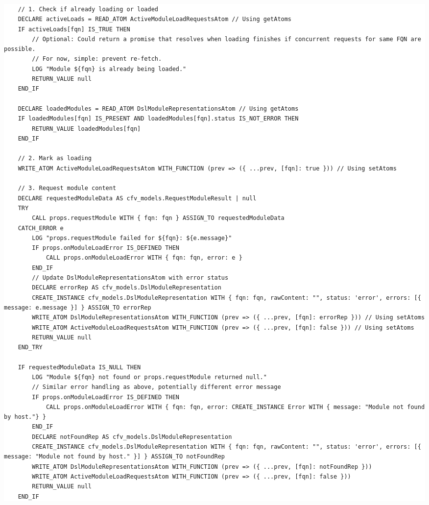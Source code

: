         // 1. Check if already loading or loaded
        DECLARE activeLoads = READ_ATOM ActiveModuleLoadRequestsAtom // Using getAtoms
        IF activeLoads[fqn] IS_TRUE THEN
            // Optional: Could return a promise that resolves when loading finishes if concurrent requests for same FQN are possible.
            // For now, simple: prevent re-fetch.
            LOG "Module ${fqn} is already being loaded."
            RETURN_VALUE null
        END_IF

        DECLARE loadedModules = READ_ATOM DslModuleRepresentationsAtom // Using getAtoms
        IF loadedModules[fqn] IS_PRESENT AND loadedModules[fqn].status IS_NOT_ERROR THEN
            RETURN_VALUE loadedModules[fqn]
        END_IF

        // 2. Mark as loading
        WRITE_ATOM ActiveModuleLoadRequestsAtom WITH_FUNCTION (prev => ({ ...prev, [fqn]: true })) // Using setAtoms

        // 3. Request module content
        DECLARE requestedModuleData AS cfv_models.RequestModuleResult | null
        TRY
            CALL props.requestModule WITH { fqn: fqn } ASSIGN_TO requestedModuleData
        CATCH_ERROR e
            LOG "props.requestModule failed for ${fqn}: ${e.message}"
            IF props.onModuleLoadError IS_DEFINED THEN
                CALL props.onModuleLoadError WITH { fqn: fqn, error: e }
            END_IF
            // Update DslModuleRepresentationsAtom with error status
            DECLARE errorRep AS cfv_models.DslModuleRepresentation
            CREATE_INSTANCE cfv_models.DslModuleRepresentation WITH { fqn: fqn, rawContent: "", status: 'error', errors: [{ message: e.message }] } ASSIGN_TO errorRep
            WRITE_ATOM DslModuleRepresentationsAtom WITH_FUNCTION (prev => ({ ...prev, [fqn]: errorRep })) // Using setAtoms
            WRITE_ATOM ActiveModuleLoadRequestsAtom WITH_FUNCTION (prev => ({ ...prev, [fqn]: false })) // Using setAtoms
            RETURN_VALUE null
        END_TRY

        IF requestedModuleData IS_NULL THEN
            LOG "Module ${fqn} not found or props.requestModule returned null."
            // Similar error handling as above, potentially different error message
            IF props.onModuleLoadError IS_DEFINED THEN
                CALL props.onModuleLoadError WITH { fqn: fqn, error: CREATE_INSTANCE Error WITH { message: "Module not found by host."} }
            END_IF
            DECLARE notFoundRep AS cfv_models.DslModuleRepresentation
            CREATE_INSTANCE cfv_models.DslModuleRepresentation WITH { fqn: fqn, rawContent: "", status: 'error', errors: [{ message: "Module not found by host." }] } ASSIGN_TO notFoundRep
            WRITE_ATOM DslModuleRepresentationsAtom WITH_FUNCTION (prev => ({ ...prev, [fqn]: notFoundRep }))
            WRITE_ATOM ActiveModuleLoadRequestsAtom WITH_FUNCTION (prev => ({ ...prev, [fqn]: false }))
            RETURN_VALUE null
        END_IF
